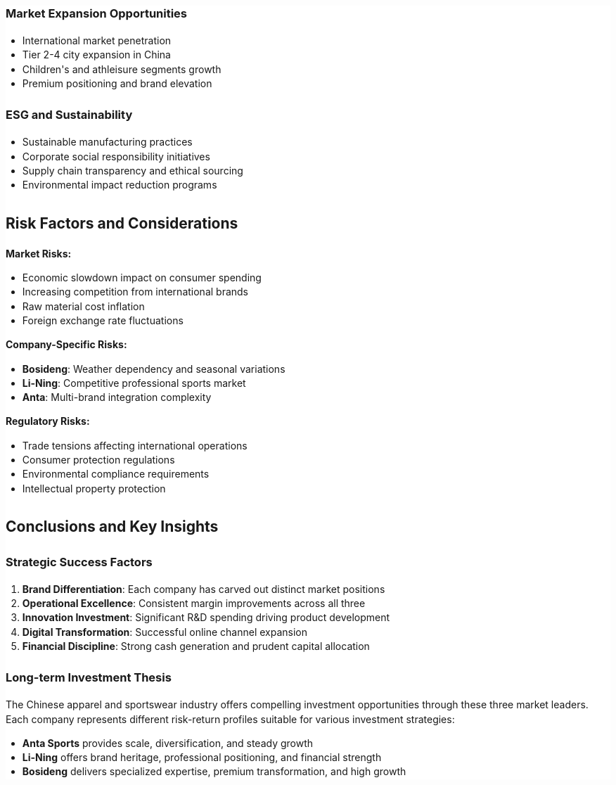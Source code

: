 ### Market Expansion Opportunities
- International market penetration
- Tier 2-4 city expansion in China
- Children's and athleisure segments growth
- Premium positioning and brand elevation

### ESG and Sustainability
- Sustainable manufacturing practices
- Corporate social responsibility initiatives
- Supply chain transparency and ethical sourcing
- Environmental impact reduction programs

## Risk Factors and Considerations

**Market Risks:**
- Economic slowdown impact on consumer spending
- Increasing competition from international brands
- Raw material cost inflation
- Foreign exchange rate fluctuations

**Company-Specific Risks:**
- **Bosideng**: Weather dependency and seasonal variations
- **Li-Ning**: Competitive professional sports market
- **Anta**: Multi-brand integration complexity

**Regulatory Risks:**
- Trade tensions affecting international operations  
- Consumer protection regulations
- Environmental compliance requirements
- Intellectual property protection

## Conclusions and Key Insights

### Strategic Success Factors

1. **Brand Differentiation**: Each company has carved out distinct market positions
2. **Operational Excellence**: Consistent margin improvements across all three
3. **Innovation Investment**: Significant R&D spending driving product development
4. **Digital Transformation**: Successful online channel expansion
5. **Financial Discipline**: Strong cash generation and prudent capital allocation

### Long-term Investment Thesis

The Chinese apparel and sportswear industry offers compelling investment opportunities through these three market leaders. Each company represents different risk-return profiles suitable for various investment strategies:

- **Anta Sports** provides scale, diversification, and steady growth
- **Li-Ning** offers brand heritage, professional positioning, and financial strength
- **Bosideng** delivers specialized expertise, premium transformation, and high growth
